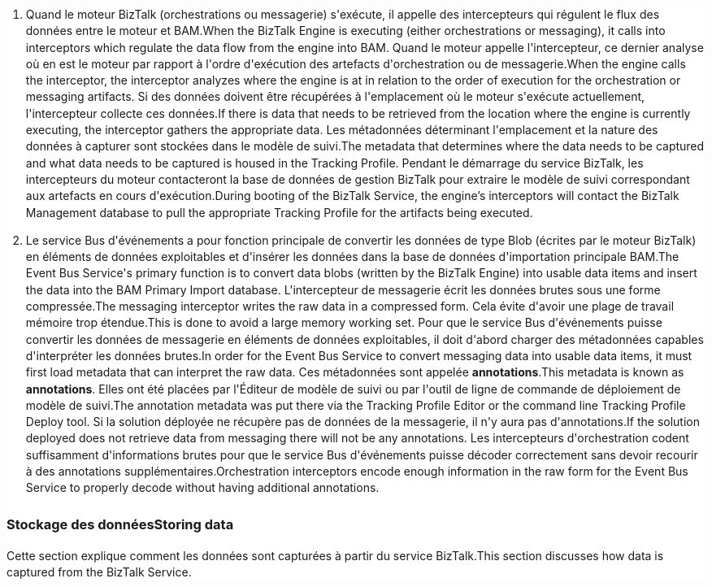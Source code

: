1.  <span data-ttu-id="df7a3-207">Quand le moteur BizTalk (orchestrations ou messagerie) s'exécute, il appelle des intercepteurs qui régulent le flux des données entre le moteur et BAM.</span><span class="sxs-lookup"><span data-stu-id="df7a3-207">When the BizTalk Engine is executing (either orchestrations or messaging), it calls into interceptors which regulate the data flow from the engine into BAM.</span></span> <span data-ttu-id="df7a3-208">Quand le moteur appelle l'intercepteur, ce dernier analyse où en est le moteur par rapport à l'ordre d'exécution des artefacts d'orchestration ou de messagerie.</span><span class="sxs-lookup"><span data-stu-id="df7a3-208">When the engine calls the interceptor, the interceptor analyzes where the engine is at in relation to the order of execution for the orchestration or messaging artifacts.</span></span> <span data-ttu-id="df7a3-209">Si des données doivent être récupérées à l'emplacement où le moteur s'exécute actuellement, l'intercepteur collecte ces données.</span><span class="sxs-lookup"><span data-stu-id="df7a3-209">If there is data that needs to be retrieved from the location where the engine is currently executing, the interceptor gathers the appropriate data.</span></span> <span data-ttu-id="df7a3-210">Les métadonnées déterminant l'emplacement et la nature des données à capturer sont stockées dans le modèle de suivi.</span><span class="sxs-lookup"><span data-stu-id="df7a3-210">The metadata that determines where the data needs to be captured and what data needs to be captured is housed in the Tracking Profile.</span></span> <span data-ttu-id="df7a3-211">Pendant le démarrage du service BizTalk, les intercepteurs du moteur contacteront la base de données de gestion BizTalk pour extraire le modèle de suivi correspondant aux artefacts en cours d'exécution.</span><span class="sxs-lookup"><span data-stu-id="df7a3-211">During booting of the BizTalk Service, the engine’s interceptors will contact the BizTalk Management database to pull the appropriate Tracking Profile for the artifacts being executed.</span></span>  
  
2.  <span data-ttu-id="df7a3-212">Le service Bus d'événements a pour fonction principale de convertir les données de type Blob (écrites par le moteur BizTalk) en éléments de données exploitables et d'insérer les données dans la base de données d'importation principale BAM.</span><span class="sxs-lookup"><span data-stu-id="df7a3-212">The Event Bus Service's primary function is to convert data blobs (written by the BizTalk Engine) into usable data items and insert the data into the BAM Primary Import database.</span></span> <span data-ttu-id="df7a3-213">L'intercepteur de messagerie écrit les données brutes sous une forme compressée.</span><span class="sxs-lookup"><span data-stu-id="df7a3-213">The messaging interceptor writes the raw data in a compressed form.</span></span> <span data-ttu-id="df7a3-214">Cela évite d'avoir une plage de travail mémoire trop étendue.</span><span class="sxs-lookup"><span data-stu-id="df7a3-214">This is done to avoid a large memory working set.</span></span> <span data-ttu-id="df7a3-215">Pour que le service Bus d'événements puisse convertir les données de messagerie en éléments de données exploitables, il doit d'abord charger des métadonnées capables d'interpréter les données brutes.</span><span class="sxs-lookup"><span data-stu-id="df7a3-215">In order for the Event Bus Service to convert messaging data into usable data items, it must first load metadata that can interpret the raw data.</span></span> <span data-ttu-id="df7a3-216">Ces métadonnées sont appelée **annotations**.</span><span class="sxs-lookup"><span data-stu-id="df7a3-216">This metadata is known as **annotations**.</span></span> <span data-ttu-id="df7a3-217">Elles ont été placées par l'Éditeur de modèle de suivi ou par l'outil de ligne de commande de déploiement de modèle de suivi.</span><span class="sxs-lookup"><span data-stu-id="df7a3-217">The annotation metadata was put there via the Tracking Profile Editor or the command line Tracking Profile Deploy tool.</span></span> <span data-ttu-id="df7a3-218">Si la solution déployée ne récupère pas de données de la messagerie, il n'y aura pas d'annotations.</span><span class="sxs-lookup"><span data-stu-id="df7a3-218">If the solution deployed does not retrieve data from messaging there will not be any annotations.</span></span> <span data-ttu-id="df7a3-219">Les intercepteurs d'orchestration codent suffisamment d'informations brutes pour que le service Bus d'événements puisse décoder correctement sans devoir recourir à des annotations supplémentaires.</span><span class="sxs-lookup"><span data-stu-id="df7a3-219">Orchestration interceptors encode enough information in the raw form for the Event Bus Service to properly decode without having additional annotations.</span></span>  
  
### <a name="storing-data"></a><span data-ttu-id="df7a3-220">Stockage des données</span><span class="sxs-lookup"><span data-stu-id="df7a3-220">Storing data</span></span>  
 <span data-ttu-id="df7a3-221">Cette section explique comment les données sont capturées à partir du service BizTalk.</span><span class="sxs-lookup"><span data-stu-id="df7a3-221">This section discusses how data is captured from the BizTalk Service.</span></span>  
  
